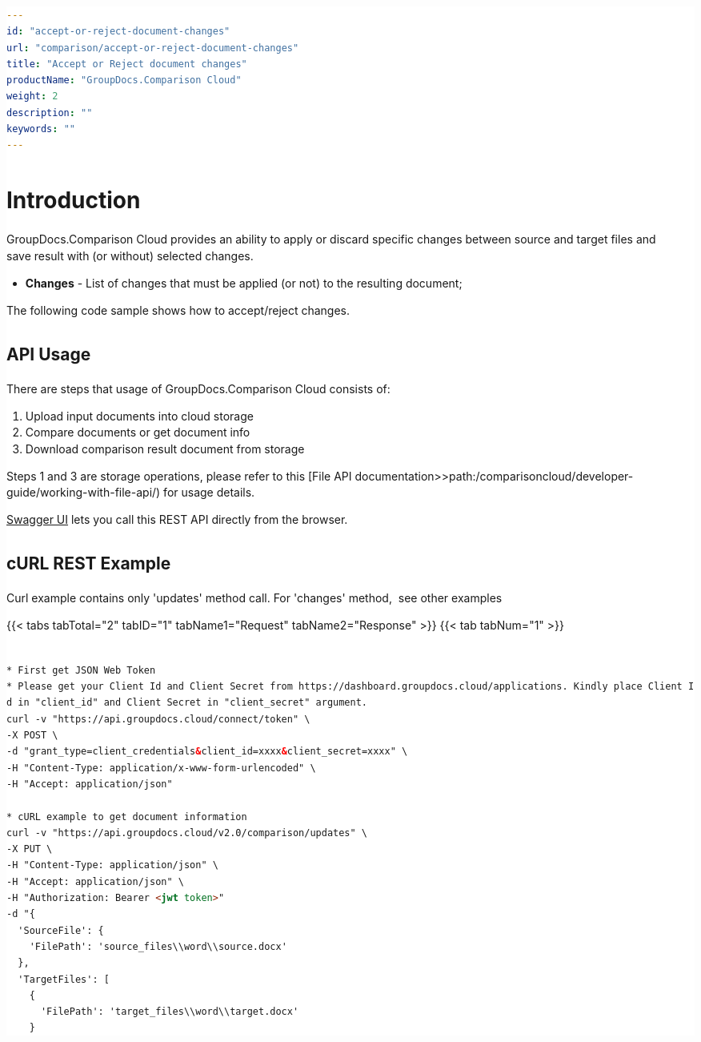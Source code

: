 ```yaml
---
id: "accept-or-reject-document-changes"
url: "comparison/accept-or-reject-document-changes"
title: "Accept or Reject document changes"
productName: "GroupDocs.Comparison Cloud"
weight: 2
description: ""
keywords: ""
---
```


# Introduction #

GroupDocs.Comparison Cloud provides an ability to apply or discard specific changes between source and target files and save result with (or without) selected changes.

* **Changes** - List of changes that must be applied (or not) to the resulting document;

The following code sample shows how to accept/reject changes.

## API Usage ##

There are steps that usage of GroupDocs.Comparison Cloud consists of:

1. Upload input documents into cloud storage
1. Compare documents or get document info
1. Download comparison result document from storage

Steps 1 and 3 are storage operations, please refer to this [File API documentation>>path:/comparisoncloud/developer-guide/working-with-file-api/) for usage details.

[Swagger UI](https://apireference.groupdocs.cloud/comparison/) lets you call this REST API directly from the browser.

## cURL REST Example ##

Curl example contains only 'updates' method call. For 'changes' method,  see other examples

{{< tabs tabTotal="2" tabID="1" tabName1="Request" tabName2="Response" >}} {{< tab tabNum="1" >}}

```html

* First get JSON Web Token
* Please get your Client Id and Client Secret from https://dashboard.groupdocs.cloud/applications. Kindly place Client Id in "client_id" and Client Secret in "client_secret" argument.
curl -v "https://api.groupdocs.cloud/connect/token" \
-X POST \
-d "grant_type=client_credentials&client_id=xxxx&client_secret=xxxx" \
-H "Content-Type: application/x-www-form-urlencoded" \
-H "Accept: application/json"

* cURL example to get document information
curl -v "https://api.groupdocs.cloud/v2.0/comparison/updates" \
-X PUT \
-H "Content-Type: application/json" \
-H "Accept: application/json" \
-H "Authorization: Bearer <jwt token>"
-d "{
  'SourceFile': {
    'FilePath': 'source_files\\word\\source.docx'
  },
  'TargetFiles': [
    {
      'FilePath': 'target_files\\word\\target.docx'
    }
```